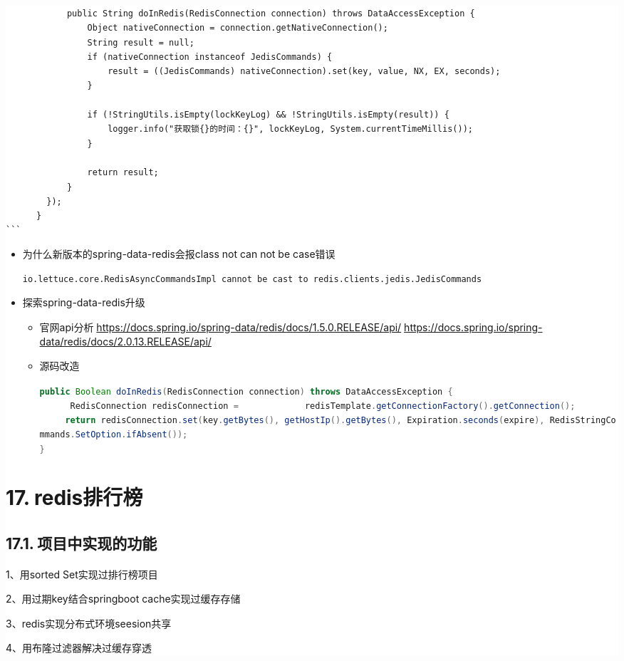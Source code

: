                public String doInRedis(RedisConnection connection) throws DataAccessException {
                    Object nativeConnection = connection.getNativeConnection();
                    String result = null;
                    if (nativeConnection instanceof JedisCommands) {
                        result = ((JedisCommands) nativeConnection).set(key, value, NX, EX, seconds);
                    }
    
                    if (!StringUtils.isEmpty(lockKeyLog) && !StringUtils.isEmpty(result)) {
                        logger.info("获取锁{}的时间：{}", lockKeyLog, System.currentTimeMillis());
                    }
    
                    return result;
                }
            });
          }
    ```

    

- 为什么新版本的spring-data-redis会报class not can not be case错误
            

  ```
  io.lettuce.core.RedisAsyncCommandsImpl cannot be cast to redis.clients.jedis.JedisCommands
  ```

  

- 探索spring-data-redis升级

  * 官网api分析
             https://docs.spring.io/spring-data/redis/docs/1.5.0.RELEASE/api/
             https://docs.spring.io/spring-data/redis/docs/2.0.13.RELEASE/api/

  * 源码改造

    ```java
    public Boolean doInRedis(RedisConnection connection) throws DataAccessException {
          RedisConnection redisConnection =             redisTemplate.getConnectionFactory().getConnection();
         return redisConnection.set(key.getBytes(), getHostIp().getBytes(), Expiration.seconds(expire), RedisStringCommands.SetOption.ifAbsent());
    }
    
    ```


    

# 17. redis排行榜


## 17.1. 项目中实现的功能
            
1、用sorted Set实现过排行榜项目

2、用过期key结合springboot cache实现过缓存存储

3、redis实现分布式环境seesion共享

4、用布隆过滤器解决过缓存穿透
